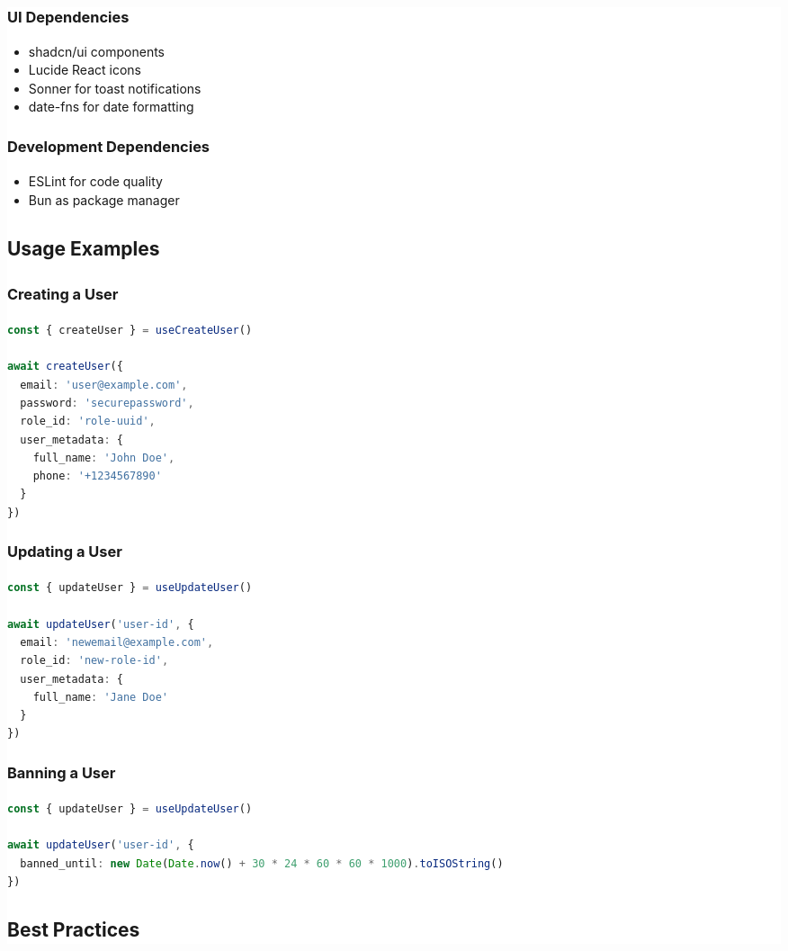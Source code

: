 ### UI Dependencies
- shadcn/ui components
- Lucide React icons
- Sonner for toast notifications
- date-fns for date formatting

### Development Dependencies
- ESLint for code quality
- Bun as package manager

## Usage Examples

### Creating a User
```typescript
const { createUser } = useCreateUser()

await createUser({
  email: 'user@example.com',
  password: 'securepassword',
  role_id: 'role-uuid',
  user_metadata: {
    full_name: 'John Doe',
    phone: '+1234567890'
  }
})
```

### Updating a User
```typescript
const { updateUser } = useUpdateUser()

await updateUser('user-id', {
  email: 'newemail@example.com',
  role_id: 'new-role-id',
  user_metadata: {
    full_name: 'Jane Doe'
  }
})
```

### Banning a User
```typescript
const { updateUser } = useUpdateUser()

await updateUser('user-id', {
  banned_until: new Date(Date.now() + 30 * 24 * 60 * 60 * 1000).toISOString()
})
```

## Best Practices

